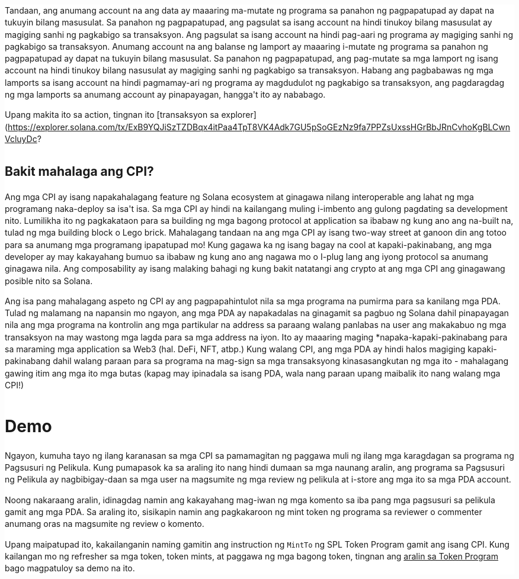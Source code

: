 Tandaan, ang anumang account na ang data ay maaaring ma-mutate ng programa sa panahon ng pagpapatupad ay dapat na tukuyin bilang masusulat. Sa panahon ng pagpapatupad, ang pagsulat sa isang account na hindi tinukoy bilang masusulat ay magiging sanhi ng pagkabigo sa transaksyon. Ang pagsulat sa isang account na hindi pag-aari ng programa ay magiging sanhi ng pagkabigo sa transaksyon. Anumang account na ang balanse ng lamport ay maaaring i-mutate ng programa sa panahon ng pagpapatupad ay dapat na tukuyin bilang masusulat. Sa panahon ng pagpapatupad, ang pag-mutate sa mga lamport ng isang account na hindi tinukoy bilang nasusulat ay magiging sanhi ng pagkabigo sa transaksyon. Habang ang pagbabawas ng mga lamports sa isang account na hindi pagmamay-ari ng programa ay magdudulot ng pagkabigo sa transaksyon, ang pagdaragdag ng mga lamports sa anumang account ay pinapayagan, hangga't ito ay nababago.

Upang makita ito sa action, tingnan ito [transaksyon sa explorer](https://explorer.solana.com/tx/ExB9YQJiSzTZDBqx4itPaa4TpT8VK4Adk7GU5pSoGEzNz9fa7PPZsUxssHGrBbJRnCvhoKgBLCwnVcluyDc?

## Bakit mahalaga ang CPI?

Ang mga CPI ay isang napakahalagang feature ng Solana ecosystem at ginagawa nilang interoperable ang lahat ng mga programang naka-deploy sa isa't isa. Sa mga CPI ay hindi na kailangang muling i-imbento ang gulong pagdating sa development nito. Lumilikha ito ng pagkakataon para sa building ng mga bagong protocol at application sa ibabaw ng kung ano ang na-built na, tulad ng mga building block o Lego brick. Mahalagang tandaan na ang mga CPI ay isang two-way street at ganoon din ang totoo para sa anumang mga programang ipapatupad mo! Kung gagawa ka ng isang bagay na cool at kapaki-pakinabang, ang mga developer ay may kakayahang bumuo sa ibabaw ng kung ano ang nagawa mo o  I-plug lang ang iyong protocol sa anumang ginagawa nila. Ang composability ay isang malaking bahagi ng kung bakit natatangi ang crypto at ang mga CPI ang ginagawang posible nito sa Solana.


Ang isa pang mahalagang aspeto ng CPI ay ang pagpapahintulot nila sa mga programa na pumirma para sa kanilang mga PDA. Tulad ng malamang na napansin mo ngayon, ang mga PDA ay napakadalas na ginagamit sa pagbuo ng Solana dahil pinapayagan nila ang mga programa na kontrolin ang mga partikular na address sa paraang walang panlabas na user ang makakabuo ng mga transaksyon na may wastong mga lagda para sa mga address na iyon. Ito ay maaaring maging *napaka-kapaki-pakinabang para sa maraming mga application sa Web3 (hal. DeFi, NFT, atbp.) Kung walang CPI, ang mga PDA ay hindi halos magiging kapaki-pakinabang dahil walang paraan para sa programa na mag-sign sa mga transaksyong kinasasangkutan ng mga ito - mahalagang gawing itim ang mga ito mga butas (kapag may ipinadala sa isang PDA, wala nang paraan upang maibalik ito nang walang mga CPI!)

# Demo

Ngayon, kumuha tayo ng ilang karanasan sa mga CPI sa pamamagitan ng paggawa muli ng ilang mga karagdagan sa programa ng Pagsusuri ng Pelikula. Kung pumapasok ka sa araling ito nang hindi dumaan sa mga naunang aralin, ang programa sa Pagsusuri ng Pelikula ay nagbibigay-daan sa mga user na magsumite ng mga review ng pelikula at i-store ang mga ito sa mga PDA account.

Noong nakaraang aralin, idinagdag namin ang kakayahang mag-iwan ng mga komento sa iba pang mga pagsusuri sa pelikula gamit ang mga PDA. Sa araling ito, sisikapin namin ang pagkakaroon ng mint token ng programa sa reviewer o commenter anumang oras na magsumite ng review o komento.

Upang maipatupad ito, kakailanganin naming gamitin ang instruction ng `MintTo` ng SPL Token Program gamit ang isang CPI. Kung kailangan mo ng refresher sa mga token, token mints, at paggawa ng mga bagong token, tingnan ang [aralin sa Token Program](./token-program.md) bago magpatuloy sa demo na ito.

